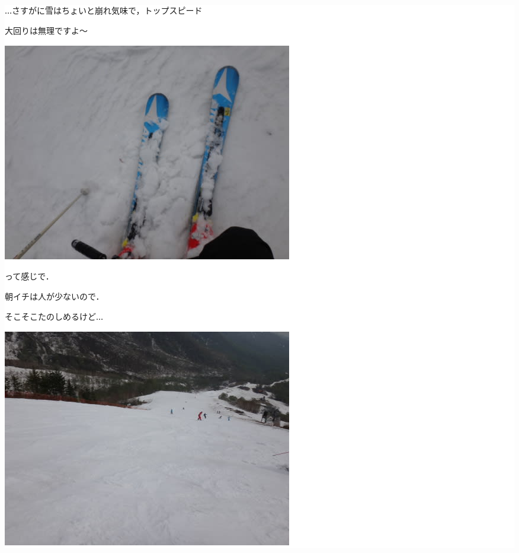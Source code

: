 


…さすがに雪はちょいと崩れ気味で，トップスピード


大回りは無理ですよ～




![741356b71417d9698db09d307d1f4871.jpg](images/741356b71417d9698db09d307d1f4871.jpg)







って感じで．


朝イチは人が少ないので．


そこそこたのしめるけど…




![815cbb765dde3b5978ba895e76d6a312.jpg](images/815cbb765dde3b5978ba895e76d6a312.jpg)
